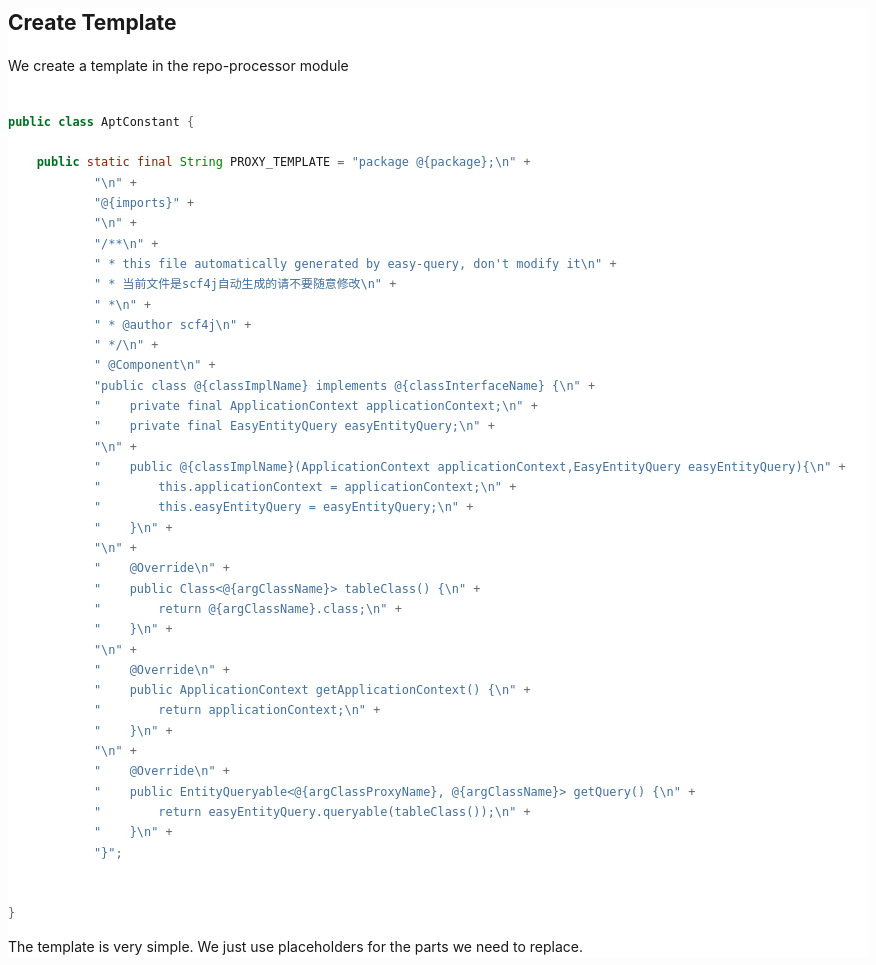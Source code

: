 ## Create Template

We create a template in the repo-processor module

```java

public class AptConstant {

    public static final String PROXY_TEMPLATE = "package @{package};\n" +
            "\n" +
            "@{imports}" +
            "\n" +
            "/**\n" +
            " * this file automatically generated by easy-query, don't modify it\n" +
            " * 当前文件是scf4j自动生成的请不要随意修改\n" +
            " *\n" +
            " * @author scf4j\n" +
            " */\n" +
            " @Component\n" +
            "public class @{classImplName} implements @{classInterfaceName} {\n" +
            "    private final ApplicationContext applicationContext;\n" +
            "    private final EasyEntityQuery easyEntityQuery;\n" +
            "\n" +
            "    public @{classImplName}(ApplicationContext applicationContext,EasyEntityQuery easyEntityQuery){\n" +
            "        this.applicationContext = applicationContext;\n" +
            "        this.easyEntityQuery = easyEntityQuery;\n" +
            "    }\n" +
            "\n" +
            "    @Override\n" +
            "    public Class<@{argClassName}> tableClass() {\n" +
            "        return @{argClassName}.class;\n" +
            "    }\n" +
            "\n" +
            "    @Override\n" +
            "    public ApplicationContext getApplicationContext() {\n" +
            "        return applicationContext;\n" +
            "    }\n" +
            "\n" +
            "    @Override\n" +
            "    public EntityQueryable<@{argClassProxyName}, @{argClassName}> getQuery() {\n" +
            "        return easyEntityQuery.queryable(tableClass());\n" +
            "    }\n" +
            "}";


}

```

The template is very simple. We just use placeholders for the parts we need to replace.
